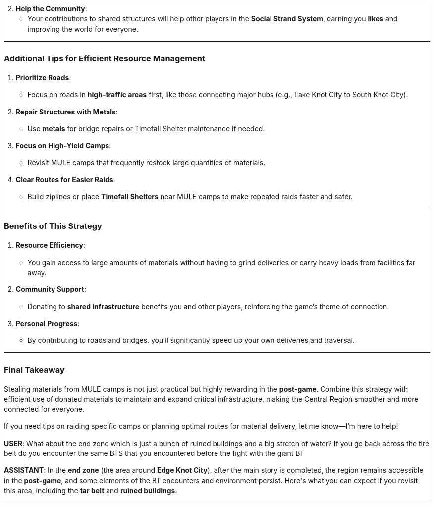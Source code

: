 2. **Help the Community**:
   - Your contributions to shared structures will help other players in the **Social Strand System**, earning you **likes** and improving the world for everyone.

---

### **Additional Tips for Efficient Resource Management**
1. **Prioritize Roads**:
   - Focus on roads in **high-traffic areas** first, like those connecting major hubs (e.g., Lake Knot City to South Knot City).

2. **Repair Structures with Metals**:
   - Use **metals** for bridge repairs or Timefall Shelter maintenance if needed.

3. **Focus on High-Yield Camps**:
   - Revisit MULE camps that frequently restock large quantities of materials.

4. **Clear Routes for Easier Raids**:
   - Build ziplines or place **Timefall Shelters** near MULE camps to make repeated raids faster and safer.

---

### **Benefits of This Strategy**
1. **Resource Efficiency**:
   - You gain access to large amounts of materials without having to grind deliveries or carry heavy loads from facilities far away.

2. **Community Support**:
   - Donating to **shared infrastructure** benefits you and other players, reinforcing the game’s theme of connection.

3. **Personal Progress**:
   - By contributing to roads and bridges, you’ll significantly speed up your own deliveries and traversal.

---

### **Final Takeaway**
Stealing materials from MULE camps is not just practical but highly rewarding in the **post-game**. Combine this strategy with efficient use of donated materials to maintain and expand critical infrastructure, making the Central Region smoother and more connected for everyone.

If you need tips on raiding specific camps or planning optimal routes for material delivery, let me know—I’m here to help!

**USER**: What about the end zone which is just a bunch of ruined buildings and a big stretch of water? If you go back across the tire belt do you encounter the same BTS that you encountered before the fight with the giant BT

**ASSISTANT**: In the **end zone** (the area around **Edge Knot City**), after the main story is completed, the region remains accessible in the **post-game**, and some elements of the BT encounters and environment persist. Here's what you can expect if you revisit this area, including the **tar belt** and **ruined buildings**:

---